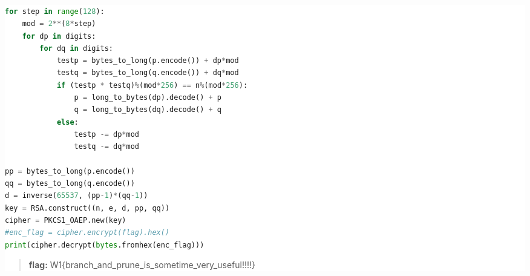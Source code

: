 ```py
for step in range(128):
    mod = 2**(8*step)
    for dp in digits:
        for dq in digits:
            testp = bytes_to_long(p.encode()) + dp*mod
            testq = bytes_to_long(q.encode()) + dq*mod
            if (testp * testq)%(mod*256) == n%(mod*256):
                p = long_to_bytes(dp).decode() + p
                q = long_to_bytes(dq).decode() + q
            else:
                testp -= dp*mod
                testq -= dq*mod
                
pp = bytes_to_long(p.encode())
qq = bytes_to_long(q.encode())
d = inverse(65537, (pp-1)*(qq-1))
key = RSA.construct((n, e, d, pp, qq))
cipher = PKCS1_OAEP.new(key)
#enc_flag = cipher.encrypt(flag).hex()
print(cipher.decrypt(bytes.fromhex(enc_flag)))
```
> **flag:** W1{branch_and_prune_is_sometime_very_useful!!!!}
